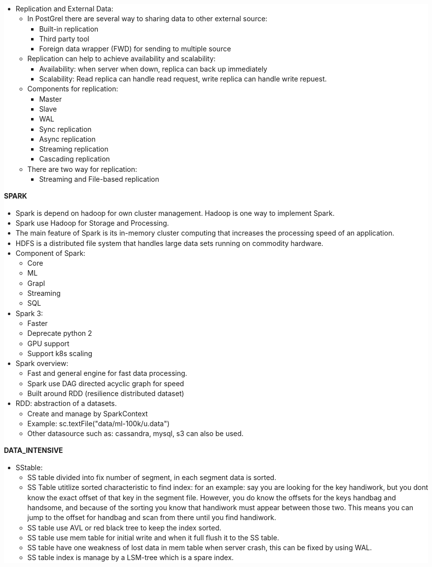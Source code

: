 - Replication and External Data:
    - In PostGrel there are several way to sharing data to other external source:
        - Built-in replication
        - Third party tool
        - Foreign data wrapper (FWD) for sending to multiple source
    - Replication can help to achieve availability and scalability:
        - Availability: when server when down, replica can back up immediately
        - Scalability: Read replica can handle read request, write replica can handle write repuest.
    - Components for replication:
        - Master
        - Slave
        - WAL
        - Sync replication
        - Async replication
        - Streaming replication
        - Cascading replication
    - There are two way for replication:
        - Streaming and File-based replication

**SPARK**

- Spark is depend on hadoop for own cluster management. Hadoop is one way to implement Spark.
- Spark use Hadoop for Storage and Processing.
- The main feature of Spark is its in-memory cluster computing that increases the processing speed of an application.
- HDFS is a distributed file system that handles large data sets running on commodity hardware. 
- Component of Spark:
    - Core
    - ML
    - Grapl
    - Streaming
    - SQL
- Spark 3:
    - Faster 
    - Deprecate python 2
    - GPU support
    - Support k8s scaling
- Spark overview:
    - Fast and general engine for fast data processing.
    - Spark use DAG directed acyclic graph for speed
    - Built around RDD (resilience distributed dataset)
- RDD: abstraction of a datasets.
    - Create and manage by SparkContext
    - Example: sc.textFile("data/ml-100k/u.data")
    - Other datasource such as: cassandra, mysql, s3 can also be used.

**DATA_INTENSIVE**

- SStable:
    - SS table divided into fix number of segment, in each segment data is sorted.
    - SS Table utitlize sorted characteristic to find index: for an example: say you are looking for the key handiwork, but you dont know the exact offset of that key in the segment file. However, you do know the offsets for the keys handbag and handsome, and because of the sorting you know that handiwork must appear between those two. This means you can jump to the offset for handbag and scan from there until you find handiwork.
    - SS table use AVL or red black tree to keep the index sorted.
    - SS table use mem table for initial write and when it full flush it to the SS table.
    - SS table have one weakness of lost data in mem table when server crash, this can be fixed by using WAL.
    - SS table index is manage by a LSM-tree which is a spare index.
